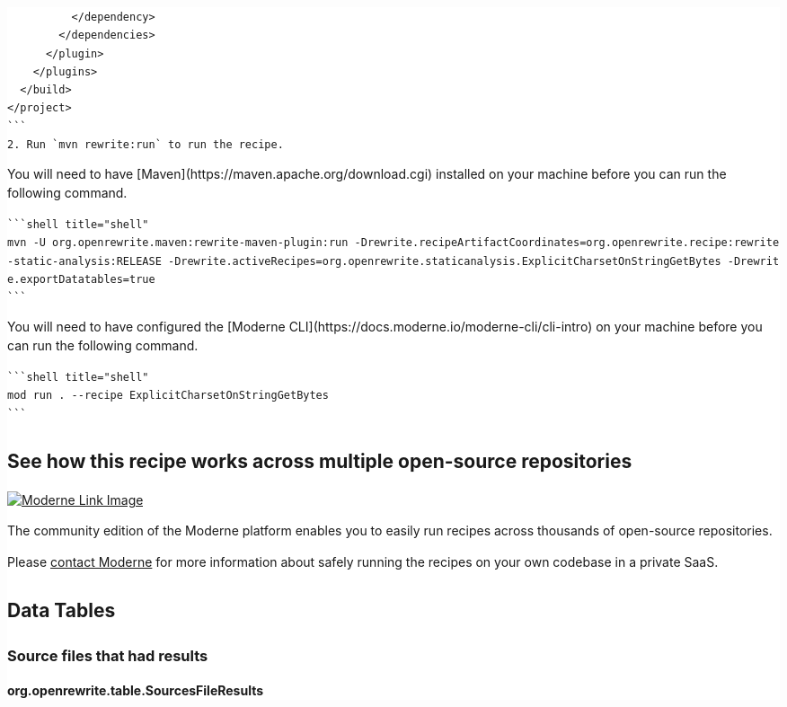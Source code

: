               </dependency>
            </dependencies>
          </plugin>
        </plugins>
      </build>
    </project>
    ```
    2. Run `mvn rewrite:run` to run the recipe.
</TabItem>

<TabItem value="maven-command-line" title="Maven Command Line">
    You will need to have [Maven](https://maven.apache.org/download.cgi) installed on your machine before you can run the following command.

    ```shell title="shell"
    mvn -U org.openrewrite.maven:rewrite-maven-plugin:run -Drewrite.recipeArtifactCoordinates=org.openrewrite.recipe:rewrite-static-analysis:RELEASE -Drewrite.activeRecipes=org.openrewrite.staticanalysis.ExplicitCharsetOnStringGetBytes -Drewrite.exportDatatables=true
    ```
</TabItem>
<TabItem value="moderne-cli" title="Moderne CLI">
    You will need to have configured the [Moderne CLI](https://docs.moderne.io/moderne-cli/cli-intro) on your machine before you can run the following command.

    ```shell title="shell"
    mod run . --recipe ExplicitCharsetOnStringGetBytes
    ```
</TabItem>
</Tabs>

## See how this recipe works across multiple open-source repositories

<a href="https://app.moderne.io/recipes/org.openrewrite.staticanalysis.ExplicitCharsetOnStringGetBytes">
    <img
    src={require("/static/img/ModerneRecipeButton.png").default}
    alt="Moderne Link Image"
    width="50%"
    />
</a>

The community edition of the Moderne platform enables you to easily run recipes across thousands of open-source repositories.

Please [contact Moderne](https://moderne.io/product) for more information about safely running the recipes on your own codebase in a private SaaS.
## Data Tables

### Source files that had results
**org.openrewrite.table.SourcesFileResults**
